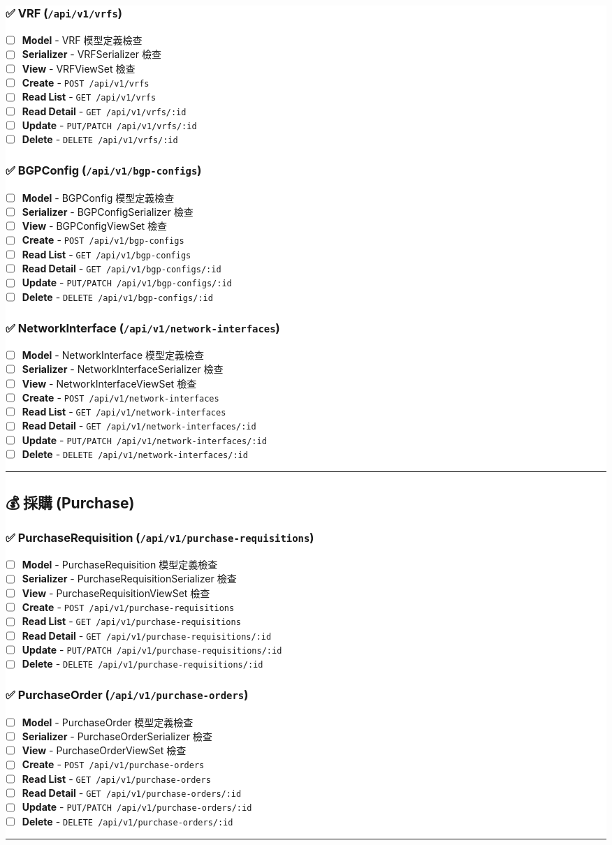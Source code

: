 ### ✅ **VRF** (`/api/v1/vrfs`)
- [ ] **Model** - VRF 模型定義檢查
- [ ] **Serializer** - VRFSerializer 檢查
- [ ] **View** - VRFViewSet 檢查
- [ ] **Create** - `POST /api/v1/vrfs`
- [ ] **Read List** - `GET /api/v1/vrfs`
- [ ] **Read Detail** - `GET /api/v1/vrfs/:id`
- [ ] **Update** - `PUT/PATCH /api/v1/vrfs/:id`
- [ ] **Delete** - `DELETE /api/v1/vrfs/:id`

### ✅ **BGPConfig** (`/api/v1/bgp-configs`)
- [ ] **Model** - BGPConfig 模型定義檢查
- [ ] **Serializer** - BGPConfigSerializer 檢查
- [ ] **View** - BGPConfigViewSet 檢查
- [ ] **Create** - `POST /api/v1/bgp-configs`
- [ ] **Read List** - `GET /api/v1/bgp-configs`
- [ ] **Read Detail** - `GET /api/v1/bgp-configs/:id`
- [ ] **Update** - `PUT/PATCH /api/v1/bgp-configs/:id`
- [ ] **Delete** - `DELETE /api/v1/bgp-configs/:id`

### ✅ **NetworkInterface** (`/api/v1/network-interfaces`)
- [ ] **Model** - NetworkInterface 模型定義檢查
- [ ] **Serializer** - NetworkInterfaceSerializer 檢查
- [ ] **View** - NetworkInterfaceViewSet 檢查
- [ ] **Create** - `POST /api/v1/network-interfaces`
- [ ] **Read List** - `GET /api/v1/network-interfaces`
- [ ] **Read Detail** - `GET /api/v1/network-interfaces/:id`
- [ ] **Update** - `PUT/PATCH /api/v1/network-interfaces/:id`
- [ ] **Delete** - `DELETE /api/v1/network-interfaces/:id`

---

## 💰 **採購 (Purchase)**

### ✅ **PurchaseRequisition** (`/api/v1/purchase-requisitions`)
- [ ] **Model** - PurchaseRequisition 模型定義檢查
- [ ] **Serializer** - PurchaseRequisitionSerializer 檢查
- [ ] **View** - PurchaseRequisitionViewSet 檢查
- [ ] **Create** - `POST /api/v1/purchase-requisitions`
- [ ] **Read List** - `GET /api/v1/purchase-requisitions`
- [ ] **Read Detail** - `GET /api/v1/purchase-requisitions/:id`
- [ ] **Update** - `PUT/PATCH /api/v1/purchase-requisitions/:id`
- [ ] **Delete** - `DELETE /api/v1/purchase-requisitions/:id`

### ✅ **PurchaseOrder** (`/api/v1/purchase-orders`)
- [ ] **Model** - PurchaseOrder 模型定義檢查
- [ ] **Serializer** - PurchaseOrderSerializer 檢查
- [ ] **View** - PurchaseOrderViewSet 檢查
- [ ] **Create** - `POST /api/v1/purchase-orders`
- [ ] **Read List** - `GET /api/v1/purchase-orders`
- [ ] **Read Detail** - `GET /api/v1/purchase-orders/:id`
- [ ] **Update** - `PUT/PATCH /api/v1/purchase-orders/:id`
- [ ] **Delete** - `DELETE /api/v1/purchase-orders/:id`

---